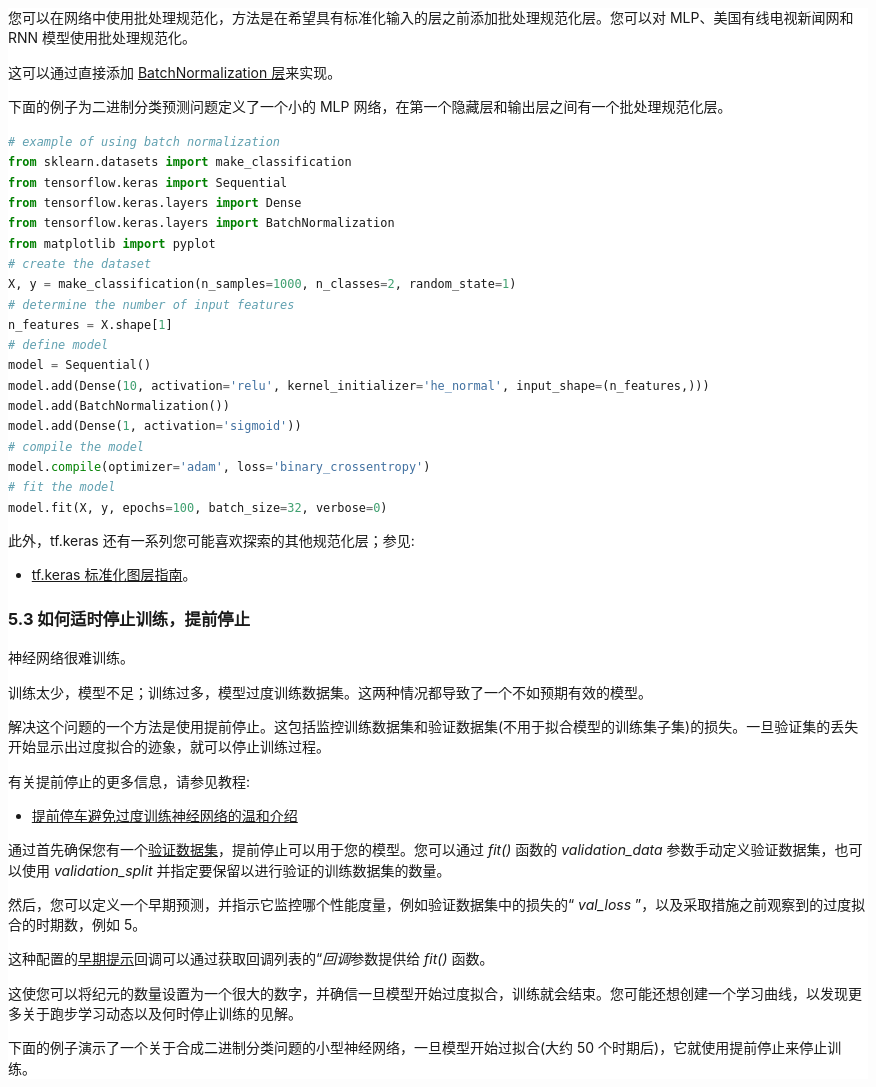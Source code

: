 您可以在网络中使用批处理规范化，方法是在希望具有标准化输入的层之前添加批处理规范化层。您可以对 MLP、美国有线电视新闻网和 RNN 模型使用批处理规范化。

这可以通过直接添加 [BatchNormalization 层](https://www.tensorflow.org/api_docs/python/tf/keras/layers/BatchNormalization)来实现。

下面的例子为二进制分类预测问题定义了一个小的 MLP 网络，在第一个隐藏层和输出层之间有一个批处理规范化层。

```py
# example of using batch normalization
from sklearn.datasets import make_classification
from tensorflow.keras import Sequential
from tensorflow.keras.layers import Dense
from tensorflow.keras.layers import BatchNormalization
from matplotlib import pyplot
# create the dataset
X, y = make_classification(n_samples=1000, n_classes=2, random_state=1)
# determine the number of input features
n_features = X.shape[1]
# define model
model = Sequential()
model.add(Dense(10, activation='relu', kernel_initializer='he_normal', input_shape=(n_features,)))
model.add(BatchNormalization())
model.add(Dense(1, activation='sigmoid'))
# compile the model
model.compile(optimizer='adam', loss='binary_crossentropy')
# fit the model
model.fit(X, y, epochs=100, batch_size=32, verbose=0)
```

此外，tf.keras 还有一系列您可能喜欢探索的其他规范化层；参见:

*   [tf.keras 标准化图层指南](https://www.tensorflow.org/addons/tutorials/layers_normalizations)。

### 5.3 如何适时停止训练，提前停止

神经网络很难训练。

训练太少，模型不足；训练过多，模型过度训练数据集。这两种情况都导致了一个不如预期有效的模型。

解决这个问题的一个方法是使用提前停止。这包括监控训练数据集和验证数据集(不用于拟合模型的训练集子集)的损失。一旦验证集的丢失开始显示出过度拟合的迹象，就可以停止训练过程。

有关提前停止的更多信息，请参见教程:

*   [提前停车避免过度训练神经网络的温和介绍](https://machinelearningmastery.com/early-stopping-to-avoid-overtraining-neural-network-models/)

通过首先确保您有一个[验证数据集](https://machinelearningmastery.com/difference-test-validation-datasets/)，提前停止可以用于您的模型。您可以通过 *fit()* 函数的 *validation_data* 参数手动定义验证数据集，也可以使用 *validation_split* 并指定要保留以进行验证的训练数据集的数量。

然后，您可以定义一个早期预测，并指示它监控哪个性能度量，例如验证数据集中的损失的“ *val_loss* ”，以及采取措施之前观察到的过度拟合的时期数，例如 5。

这种配置的[早期提示](https://www.tensorflow.org/api_docs/python/tf/keras/callbacks/EarlyStopping)回调可以通过获取回调列表的“*回调*参数提供给 *fit()* 函数。

这使您可以将纪元的数量设置为一个很大的数字，并确信一旦模型开始过度拟合，训练就会结束。您可能还想创建一个学习曲线，以发现更多关于跑步学习动态以及何时停止训练的见解。

下面的例子演示了一个关于合成二进制分类问题的小型神经网络，一旦模型开始过拟合(大约 50 个时期后)，它就使用提前停止来停止训练。
